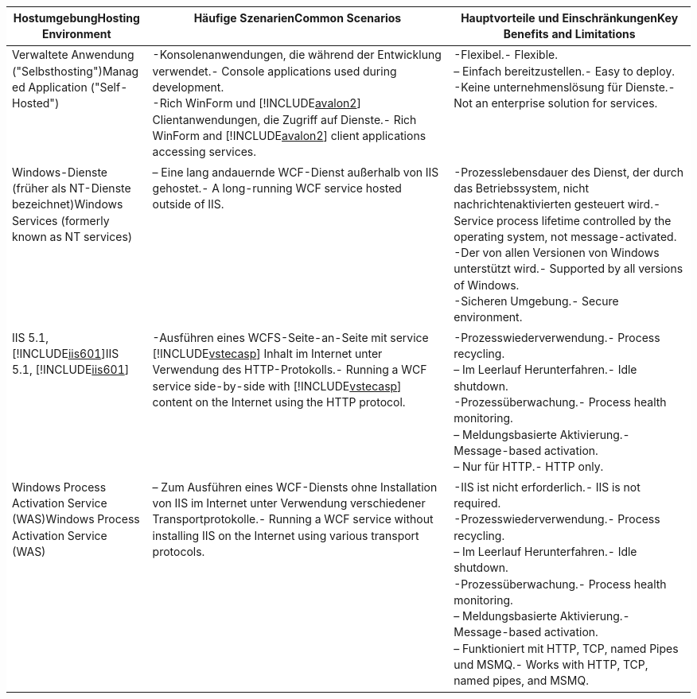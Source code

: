 |<span data-ttu-id="d734b-154">Hostumgebung</span><span class="sxs-lookup"><span data-stu-id="d734b-154">Hosting Environment</span></span>|<span data-ttu-id="d734b-155">Häufige Szenarien</span><span class="sxs-lookup"><span data-stu-id="d734b-155">Common Scenarios</span></span>|<span data-ttu-id="d734b-156">Hauptvorteile und Einschränkungen</span><span class="sxs-lookup"><span data-stu-id="d734b-156">Key Benefits and Limitations</span></span>|  
|-------------------------|----------------------|----------------------------------|  
|<span data-ttu-id="d734b-157">Verwaltete Anwendung ("Selbsthosting")</span><span class="sxs-lookup"><span data-stu-id="d734b-157">Managed Application ("Self-Hosted")</span></span>|<span data-ttu-id="d734b-158">-Konsolenanwendungen, die während der Entwicklung verwendet.</span><span class="sxs-lookup"><span data-stu-id="d734b-158">-   Console applications used during development.</span></span><br /><span data-ttu-id="d734b-159">-Rich WinForm und [!INCLUDE[avalon2](../../../includes/avalon2-md.md)] Clientanwendungen, die Zugriff auf Dienste.</span><span class="sxs-lookup"><span data-stu-id="d734b-159">-   Rich WinForm and [!INCLUDE[avalon2](../../../includes/avalon2-md.md)] client applications accessing services.</span></span>|<span data-ttu-id="d734b-160">-Flexibel.</span><span class="sxs-lookup"><span data-stu-id="d734b-160">-   Flexible.</span></span><br /><span data-ttu-id="d734b-161">– Einfach bereitzustellen.</span><span class="sxs-lookup"><span data-stu-id="d734b-161">-   Easy to deploy.</span></span><br /><span data-ttu-id="d734b-162">-Keine unternehmenslösung für Dienste.</span><span class="sxs-lookup"><span data-stu-id="d734b-162">-   Not an enterprise solution for services.</span></span>|  
|<span data-ttu-id="d734b-163">Windows-Dienste (früher als NT-Dienste bezeichnet)</span><span class="sxs-lookup"><span data-stu-id="d734b-163">Windows Services (formerly known as NT services)</span></span>|<span data-ttu-id="d734b-164">– Eine lang andauernde WCF-Dienst außerhalb von IIS gehostet.</span><span class="sxs-lookup"><span data-stu-id="d734b-164">-   A long-running WCF service hosted outside of IIS.</span></span>|<span data-ttu-id="d734b-165">-Prozesslebensdauer des Dienst, der durch das Betriebssystem, nicht nachrichtenaktivierten gesteuert wird.</span><span class="sxs-lookup"><span data-stu-id="d734b-165">-   Service process lifetime controlled by the operating system, not message-activated.</span></span><br /><span data-ttu-id="d734b-166">-Der von allen Versionen von Windows unterstützt wird.</span><span class="sxs-lookup"><span data-stu-id="d734b-166">-   Supported by all versions of Windows.</span></span><br /><span data-ttu-id="d734b-167">-Sicheren Umgebung.</span><span class="sxs-lookup"><span data-stu-id="d734b-167">-   Secure environment.</span></span>|  
|<span data-ttu-id="d734b-168">IIS 5.1, [!INCLUDE[iis601](../../../includes/iis601-md.md)]</span><span class="sxs-lookup"><span data-stu-id="d734b-168">IIS 5.1, [!INCLUDE[iis601](../../../includes/iis601-md.md)]</span></span>|<span data-ttu-id="d734b-169">-Ausführen eines WCFS-Seite-an-Seite mit service [!INCLUDE[vstecasp](../../../includes/vstecasp-md.md)] Inhalt im Internet unter Verwendung des HTTP-Protokolls.</span><span class="sxs-lookup"><span data-stu-id="d734b-169">-   Running a WCF service side-by-side with [!INCLUDE[vstecasp](../../../includes/vstecasp-md.md)] content on the Internet using the HTTP protocol.</span></span>|<span data-ttu-id="d734b-170">-Prozesswiederverwendung.</span><span class="sxs-lookup"><span data-stu-id="d734b-170">-   Process recycling.</span></span><br /><span data-ttu-id="d734b-171">– Im Leerlauf Herunterfahren.</span><span class="sxs-lookup"><span data-stu-id="d734b-171">-   Idle shutdown.</span></span><br /><span data-ttu-id="d734b-172">-Prozessüberwachung.</span><span class="sxs-lookup"><span data-stu-id="d734b-172">-   Process health monitoring.</span></span><br /><span data-ttu-id="d734b-173">– Meldungsbasierte Aktivierung.</span><span class="sxs-lookup"><span data-stu-id="d734b-173">-   Message-based activation.</span></span><br /><span data-ttu-id="d734b-174">– Nur für HTTP.</span><span class="sxs-lookup"><span data-stu-id="d734b-174">-   HTTP only.</span></span>|  
|<span data-ttu-id="d734b-175">Windows Process Activation Service (WAS)</span><span class="sxs-lookup"><span data-stu-id="d734b-175">Windows Process Activation Service (WAS)</span></span>|<span data-ttu-id="d734b-176">– Zum Ausführen eines WCF-Diensts ohne Installation von IIS im Internet unter Verwendung verschiedener Transportprotokolle.</span><span class="sxs-lookup"><span data-stu-id="d734b-176">-   Running a WCF service without installing IIS on the Internet using various transport protocols.</span></span>|<span data-ttu-id="d734b-177">-IIS ist nicht erforderlich.</span><span class="sxs-lookup"><span data-stu-id="d734b-177">-   IIS is not required.</span></span><br /><span data-ttu-id="d734b-178">-Prozesswiederverwendung.</span><span class="sxs-lookup"><span data-stu-id="d734b-178">-   Process recycling.</span></span><br /><span data-ttu-id="d734b-179">– Im Leerlauf Herunterfahren.</span><span class="sxs-lookup"><span data-stu-id="d734b-179">-   Idle shutdown.</span></span><br /><span data-ttu-id="d734b-180">-Prozessüberwachung.</span><span class="sxs-lookup"><span data-stu-id="d734b-180">-   Process health monitoring.</span></span><br /><span data-ttu-id="d734b-181">– Meldungsbasierte Aktivierung.</span><span class="sxs-lookup"><span data-stu-id="d734b-181">-   Message-based activation.</span></span><br /><span data-ttu-id="d734b-182">– Funktioniert mit HTTP, TCP, named Pipes und MSMQ.</span><span class="sxs-lookup"><span data-stu-id="d734b-182">-   Works with HTTP, TCP, named pipes, and MSMQ.</span></span>|  